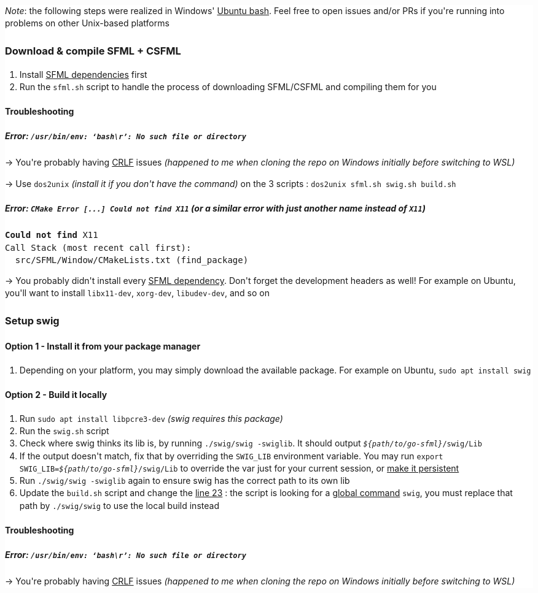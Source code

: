 _Note_: the following steps were realized in Windows' [Ubuntu bash](https://docs.microsoft.com/en-us/windows/wsl/install). Feel free to open issues and/or PRs if you're running into problems on other Unix-based platforms

### Download & compile SFML + CSFML
1. Install [SFML dependencies](https://www.sfml-dev.org/tutorials/2.5/compile-with-cmake.php#installing-dependencies) first
2. Run the `sfml.sh` script to handle the process of downloading SFML/CSFML and compiling them for you

#### Troubleshooting
##### Error: `/usr/bin/env: ‘bash\r’: No such file or directory`
&#8594; You're probably having [CRLF](https://developer.mozilla.org/en-US/docs/Glossary/CRLF) issues _(happened to me when cloning the repo on Windows initially before switching to WSL)_

&#8594; Use `dos2unix` _(install it if you don't have the command)_ on the 3 scripts : `dos2unix sfml.sh swig.sh build.sh`

##### Error: `CMake Error [...] Could not find X11` _(or a similar error with just another name instead of `X11`)_
<pre>
<b>Could not find</b> X11
Call Stack (most recent call first):
  src/SFML/Window/CMakeLists.txt (find_package)
</pre>
  &#8594; You probably didn't install every [SFML dependency](https://www.sfml-dev.org/tutorials/2.5/compile-with-cmake.php#installing-dependencies). Don't forget the development headers as well! For example on Ubuntu, you'll want to install `libx11-dev`, `xorg-dev`, `libudev-dev`, and so on

### Setup swig
#### Option 1 - Install it from your package manager
1. Depending on your platform, you may simply download the available package. For example on Ubuntu, `sudo apt install swig`
#### Option 2 - Build it locally
1. Run `sudo apt install libpcre3-dev` _(swig requires this package)_
2. Run the `swig.sh` script
3. Check where swig thinks its lib is, by running `./swig/swig -swiglib`. It should output <code><i>${path/to/go-sfml}</i>/swig/Lib</code>
4. If the output doesn't match, fix that by overriding the `SWIG_LIB` environment variable. You may run <code>export SWIG_LIB=<i>${path/to/go-sfml}</i>/swig/Lib</code> to override the var just for your current session, or [make it persistent](https://help.ubuntu.com/community/EnvironmentVariables#Persistent_environment_variables)
5. Run `./swig/swig -swiglib` again to ensure swig has the correct path to its own lib
6. Update the `build.sh` script and change the [line 23](https://github.com/telroshan/go-sfml/blob/master/build.sh#L23) : the script is looking for a [global command](#option-1---install-it-from-your-package-manager) `swig`, you must replace that path by `./swig/swig` to use the local build instead
#### Troubleshooting
##### Error: `/usr/bin/env: ‘bash\r’: No such file or directory`
&#8594; You're probably having [CRLF](https://developer.mozilla.org/en-US/docs/Glossary/CRLF) issues _(happened to me when cloning the repo on Windows initially before switching to WSL)_
